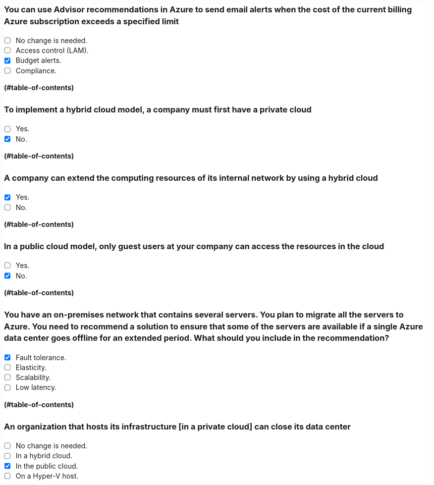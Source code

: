 ### You can use Advisor recommendations in Azure to send email alerts when the cost of the current billing Azure subscription exceeds a specified limit

- [ ] No change is needed.
- [ ] Access control (LAM).
- [x] Budget alerts.
- [ ] Compliance.

**(#table-of-contents)**

### To implement a hybrid cloud model, a company must first have a private cloud

- [ ] Yes.
- [x] No.

**(#table-of-contents)**

### A company can extend the computing resources of its internal network by using a hybrid cloud

- [x] Yes.
- [ ] No.

**(#table-of-contents)**

### In a public cloud model, only guest users at your company can access the resources in the cloud

- [ ] Yes.
- [x] No.

**(#table-of-contents)**

### You have an on-premises network that contains several servers. You plan to migrate all the servers to Azure. You need to recommend a solution to ensure that some of the servers are available if a single Azure data center goes offline for an extended period. What should you include in the recommendation?

- [x] Fault tolerance.
- [ ] Elasticity.
- [ ] Scalability.
- [ ] Low latency.

**(#table-of-contents)**

### An organization that hosts its infrastructure [in a private cloud] can close its data center

- [ ] No change is needed.
- [ ] In a hybrid cloud.
- [x] In the public cloud.
- [ ] On a Hyper-V host.
